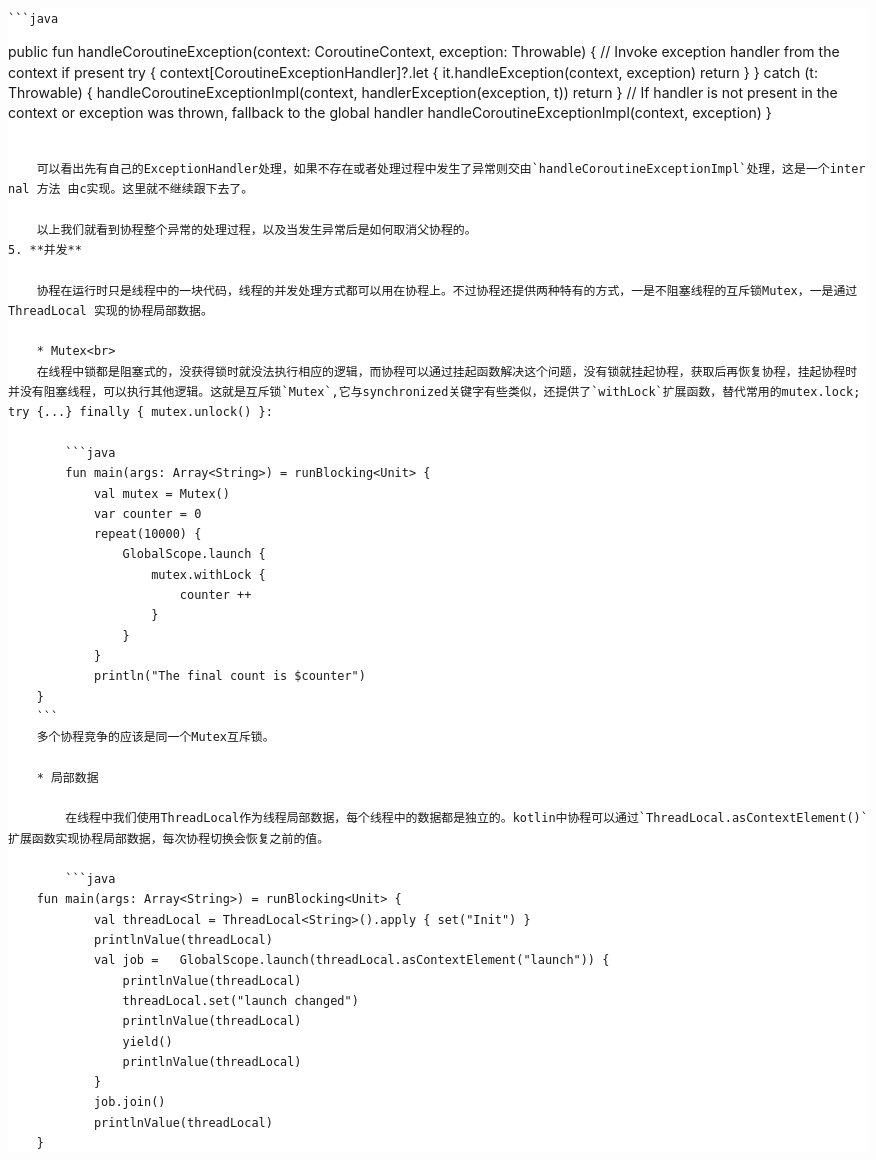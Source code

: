 	```java
public fun handleCoroutineException(context: CoroutineContext, exception: Throwable) {
    // Invoke exception handler from the context if present
    try {
        context[CoroutineExceptionHandler]?.let {
            it.handleException(context, exception)
            return
        }
    } catch (t: Throwable) {
        handleCoroutineExceptionImpl(context, handlerException(exception, t))
        return
    }
    // If handler is not present in the context or exception was thrown, fallback to the global handler
    handleCoroutineExceptionImpl(context, exception)
}
```

	可以看出先有自己的ExceptionHandler处理，如果不存在或者处理过程中发生了异常则交由`handleCoroutineExceptionImpl`处理，这是一个internal 方法 由c实现。这里就不继续跟下去了。

	以上我们就看到协程整个异常的处理过程，以及当发生异常后是如何取消父协程的。
5. **并发**

	协程在运行时只是线程中的一块代码，线程的并发处理方式都可以用在协程上。不过协程还提供两种特有的方式，一是不阻塞线程的互斥锁Mutex，一是通过 ThreadLocal 实现的协程局部数据。
	
	* Mutex<br>
	在线程中锁都是阻塞式的，没获得锁时就没法执行相应的逻辑，而协程可以通过挂起函数解决这个问题，没有锁就挂起协程，获取后再恢复协程，挂起协程时并没有阻塞线程，可以执行其他逻辑。这就是互斥锁`Mutex`,它与synchronized关键字有些类似，还提供了`withLock`扩展函数，替代常用的mutex.lock; try {...} finally { mutex.unlock() }:
	
		```java
		fun main(args: Array<String>) = runBlocking<Unit> {
    		val mutex = Mutex()
    		var counter = 0
    		repeat(10000) {
        		GlobalScope.launch {
            		mutex.withLock {
                		counter ++
            		}
        		}
    		}
    		println("The final count is $counter")
	}
	```
	多个协程竞争的应该是同一个Mutex互斥锁。
	
	* 局部数据
	
		在线程中我们使用ThreadLocal作为线程局部数据，每个线程中的数据都是独立的。kotlin中协程可以通过`ThreadLocal.asContextElement()`扩展函数实现协程局部数据，每次协程切换会恢复之前的值。
		
		```java
	fun main(args: Array<String>) = runBlocking<Unit> {
    		val threadLocal = ThreadLocal<String>().apply { set("Init") }
    		printlnValue(threadLocal)
    		val job = 	GlobalScope.launch(threadLocal.asContextElement("launch")) {
        		printlnValue(threadLocal)
        		threadLocal.set("launch changed")
        		printlnValue(threadLocal)
        		yield()
        		printlnValue(threadLocal)
    		}
    		job.join()
    		printlnValue(threadLocal)
	}
```